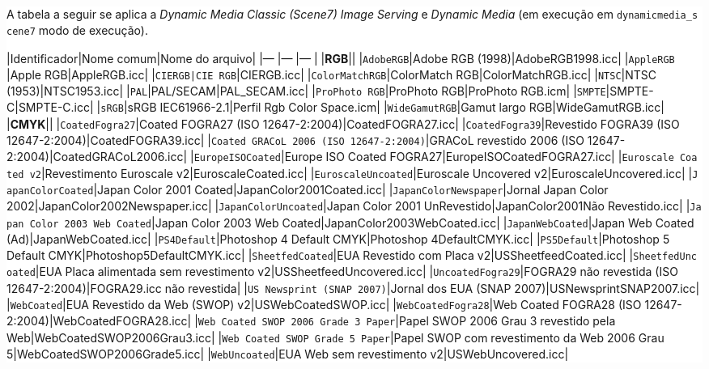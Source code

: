 A tabela a seguir se aplica a *Dynamic Media Classic (Scene7) Image Serving* e *Dynamic Media* (em execução em `dynamicmedia_scene7` modo de execução).

|Identificador|Nome comum|Nome do arquivo|
|— |— |— |
|**RGB**||
|`AdobeRGB`|Adobe RGB (1998)|AdobeRGB1998.icc|
|`AppleRGB`|Apple RGB|AppleRGB.icc|
|`CIERGB|CIE RGB`|CIERGB.icc|
|`ColorMatchRGB`|ColorMatch RGB|ColorMatchRGB.icc|
|`NTSC`|NTSC (1953)|NTSC1953.icc|
|`PAL`|PAL/SECAM|PAL_SECAM.icc|
|`ProPhoto RGB`|ProPhoto RGB|ProPhoto RGB.icm|
|`SMPTE`|SMPTE-C|SMPTE-C.icc|
|`sRGB`|sRGB IEC61966-2.1|Perfil Rgb Color Space.icm|
|`WideGamutRGB`|Gamut largo RGB|WideGamutRGB.icc|
|**CMYK**||
|`CoatedFogra27`|Coated FOGRA27 (ISO 12647-2:2004)|CoatedFOGRA27.icc|
|`CoatedFogra39`|Revestido FOGRA39 (ISO 12647-2:2004)|CoatedFOGRA39.icc|
|`Coated GRACoL 2006 (ISO 12647-2:2004)`|GRACoL revestido 2006 (ISO 12647-2:2004)|CoatedGRACoL2006.icc|
|`EuropeISOCoated`|Europe ISO Coated FOGRA27|EuropeISOCoatedFOGRA27.icc|
|`Euroscale Coated v2`|Revestimento Euroscale v2|EuroscaleCoated.icc|
|`EuroscaleUncoated`|Euroscale Uncovered v2|EuroscaleUncovered.icc|
|`JapanColorCoated`|Japan Color 2001 Coated|JapanColor2001Coated.icc|
|`JapanColorNewspaper`|Jornal Japan Color 2002|JapanColor2002Newspaper.icc|
|`JapanColorUncoated`|Japan Color 2001 UnRevestido|JapanColor2001Não Revestido.icc|
|`Japan Color 2003 Web Coated`|Japan Color 2003 Web Coated|JapanColor2003WebCoated.icc|
|`JapanWebCoated`|Japan Web Coated (Ad)|JapanWebCoated.icc|
|`PS4Default`|Photoshop 4 Default CMYK|Photoshop 4DefaultCMYK.icc|
|`PS5Default`|Photoshop 5 Default CMYK|Photoshop5DefaultCMYK.icc|
|`SheetfedCoated`|EUA Revestido com Placa v2|USSheetfeedCoated.icc|
|`SheetfedUncoated`|EUA Placa alimentada sem revestimento v2|USSheetfeedUncovered.icc|
|`UncoatedFogra29`|FOGRA29 não revestida (ISO 12647-2:2004)|FOGRA29.icc não revestida|
|`US Newsprint (SNAP 2007)`|Jornal dos EUA (SNAP 2007)|USNewsprintSNAP2007.icc|
|`WebCoated`|EUA Revestido da Web (SWOP) v2|USWebCoatedSWOP.icc|
|`WebCoatedFogra28`|Web Coated FOGRA28 (ISO 12647-2:2004)|WebCoatedFOGRA28.icc|
|`Web Coated SWOP 2006 Grade 3 Paper`|Papel SWOP 2006 Grau 3 revestido pela Web|WebCoatedSWOP2006Grau3.icc|
|`Web Coated SWOP Grade 5 Paper`|Papel SWOP com revestimento da Web 2006 Grau 5|WebCoatedSWOP2006Grade5.icc|
|`WebUncoated`|EUA Web sem revestimento v2|USWebUncovered.icc|